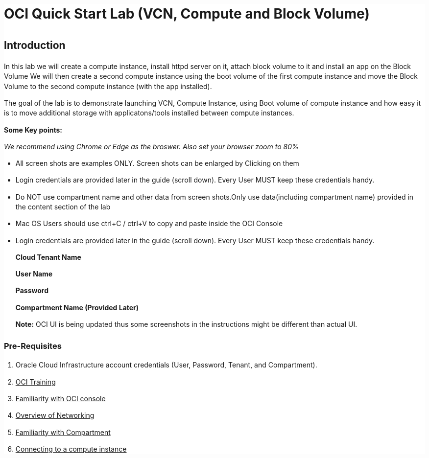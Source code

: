 # OCI Quick Start Lab (VCN, Compute and Block Volume)

## Introduction

In this lab we will create a compute instance, install httpd server on it, attach block volume to it and install an app on the Block Volume
We will then create a second compute instance using the boot volume of the first compute instance and move the Block Volume to the second compute instance (with the app installed).

The goal of the lab is to demonstrate launching VCN, Compute Instance, using Boot volume of compute instance and how easy it is to move additional storage with applicatons/tools installed between compute instances.

**Some Key points:**

*We recommend using Chrome or Edge as the broswer. Also set your browser zoom to 80%*

- All screen shots are examples ONLY. Screen shots can be enlarged by Clicking on them

- Login credentials are provided later in the guide (scroll down). Every User MUST keep these credentials handy.

- Do NOT use compartment name and other data from screen shots.Only use  data(including compartment name) provided in the content section of the lab

- Mac OS Users should use ctrl+C / ctrl+V to copy and paste inside the OCI Console

- Login credentials are provided later in the guide (scroll down). Every User MUST keep these credentials handy.

    **Cloud Tenant Name**

    **User Name**

    **Password**

    **Compartment Name (Provided Later)**

    **Note:** OCI UI is being updated thus some screenshots in the instructions might be different than actual UI.

### Pre-Requisites

1. Oracle Cloud Infrastructure account credentials (User, Password, Tenant, and Compartment).
   
2. [OCI Training](https://cloud.oracle.com/en_US/iaas/training)

3. [Familiarity with OCI console](https://docs.us-phoenix-1.oraclecloud.com/Content/GSG/Concepts/console.htm)

4. [Overview of Networking](https://docs.us-phoenix-1.oraclecloud.com/Content/Network/Concepts/overview.htm)

5. [Familiarity with Compartment](https://docs.us-phoenix-1.oraclecloud.com/Content/GSG/Concepts/concepts.htm)

6. [Connecting to a compute instance](https://docs.us-phoenix-1.oraclecloud.com/Content/Compute/Tasks/accessinginstance.htm)
